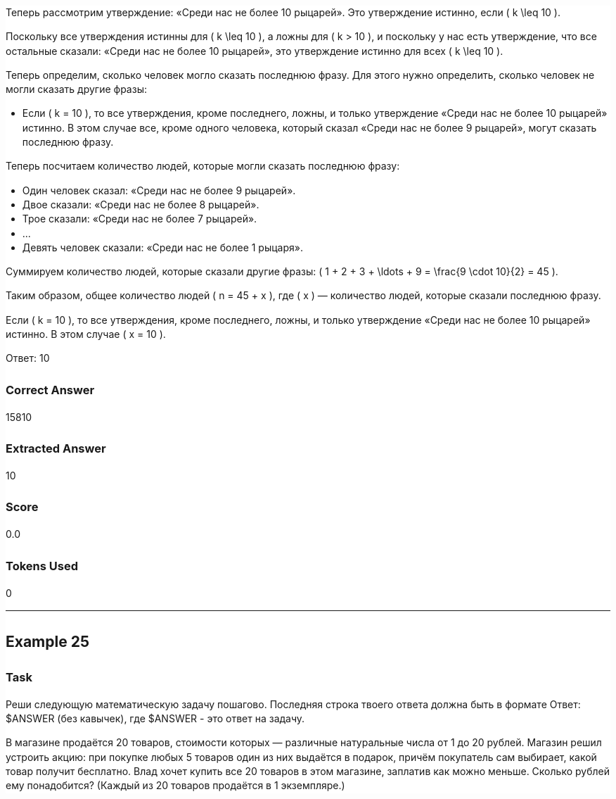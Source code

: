 Теперь рассмотрим утверждение: «Среди нас не более 10 рыцарей». Это утверждение истинно, если \( k \leq 10 \).

Поскольку все утверждения истинны для \( k \leq 10 \), а ложны для \( k > 10 \), и поскольку у нас есть утверждение, что все остальные сказали: «Среди нас не более 10 рыцарей», это утверждение истинно для всех \( k \leq 10 \).

Теперь определим, сколько человек могло сказать последнюю фразу. Для этого нужно определить, сколько человек не могли сказать другие фразы:

- Если \( k = 10 \), то все утверждения, кроме последнего, ложны, и только утверждение «Среди нас не более 10 рыцарей» истинно. В этом случае все, кроме одного человека, который сказал «Среди нас не более 9 рыцарей», могут сказать последнюю фразу.

Теперь посчитаем количество людей, которые могли сказать последнюю фразу:

- Один человек сказал: «Среди нас не более 9 рыцарей».
- Двое сказали: «Среди нас не более 8 рыцарей».
- Трое сказали: «Среди нас не более 7 рыцарей».
- ...
- Девять человек сказали: «Среди нас не более 1 рыцаря».

Суммируем количество людей, которые сказали другие фразы: \( 1 + 2 + 3 + \ldots + 9 = \frac{9 \cdot 10}{2} = 45 \).

Таким образом, общее количество людей \( n = 45 + x \), где \( x \) — количество людей, которые сказали последнюю фразу.

Если \( k = 10 \), то все утверждения, кроме последнего, ложны, и только утверждение «Среди нас не более 10 рыцарей» истинно. В этом случае \( x = 10 \).

Ответ: 10

### Correct Answer
15810

### Extracted Answer
10

### Score
0.0

### Tokens Used
0

---

## Example 25

### Task
Реши следующую математическую задачу пошагово. Последняя строка твоего ответа должна быть в формате Ответ: $ANSWER (без кавычек), где $ANSWER - это ответ на задачу.

В магазине продаётся 20 товаров, стоимости которых — различные натуральные числа от 1 до 20 рублей. Магазин решил устроить акцию: при покупке любых 5 товаров один из них выдаётся в подарок, причём покупатель сам выбирает, какой товар получит бесплатно. Влад хочет купить все 20 товаров в этом магазине, заплатив как можно меньше. Сколько рублей ему понадобится? (Каждый из 20 товаров продаётся в 1 экземпляре.)
